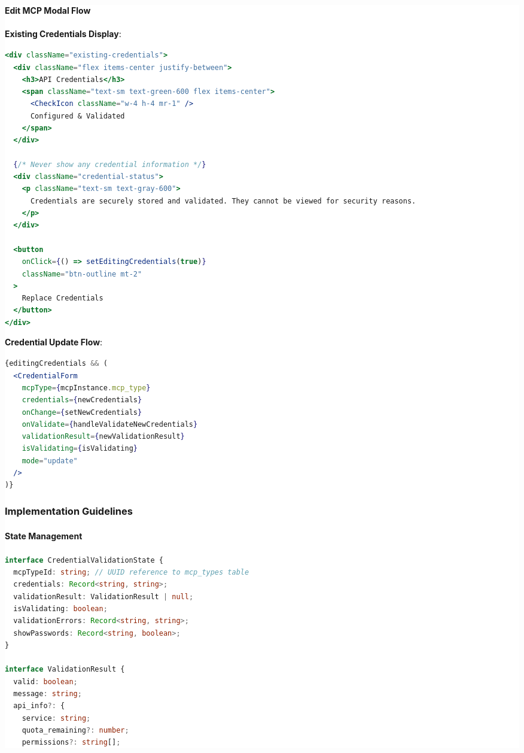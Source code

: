 #### Edit MCP Modal Flow

**Existing Credentials Display**:
```jsx
<div className="existing-credentials">
  <div className="flex items-center justify-between">
    <h3>API Credentials</h3>
    <span className="text-sm text-green-600 flex items-center">
      <CheckIcon className="w-4 h-4 mr-1" />
      Configured & Validated
    </span>
  </div>
  
  {/* Never show any credential information */}
  <div className="credential-status">
    <p className="text-sm text-gray-600">
      Credentials are securely stored and validated. They cannot be viewed for security reasons.
    </p>
  </div>
  
  <button 
    onClick={() => setEditingCredentials(true)}
    className="btn-outline mt-2"
  >
    Replace Credentials
  </button>
</div>
```

**Credential Update Flow**:
```jsx
{editingCredentials && (
  <CredentialForm
    mcpType={mcpInstance.mcp_type}
    credentials={newCredentials}
    onChange={setNewCredentials}
    onValidate={handleValidateNewCredentials}
    validationResult={newValidationResult}
    isValidating={isValidating}
    mode="update"
  />
)}
```

### Implementation Guidelines

#### State Management

```typescript
interface CredentialValidationState {
  mcpTypeId: string; // UUID reference to mcp_types table
  credentials: Record<string, string>;
  validationResult: ValidationResult | null;
  isValidating: boolean;
  validationErrors: Record<string, string>;
  showPasswords: Record<string, boolean>;
}

interface ValidationResult {
  valid: boolean;
  message: string;
  api_info?: {
    service: string;
    quota_remaining?: number;
    permissions?: string[];
```